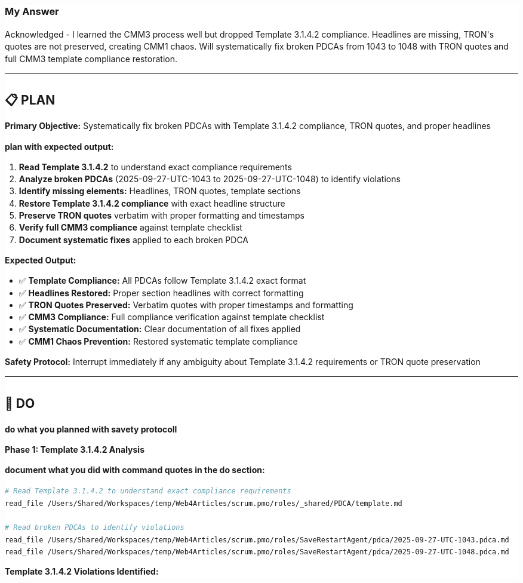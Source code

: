 ### **My Answer**
Acknowledged - I learned the CMM3 process well but dropped Template 3.1.4.2 compliance. Headlines are missing, TRON's quotes are not preserved, creating CMM1 chaos. Will systematically fix broken PDCAs from 1043 to 1048 with TRON quotes and full CMM3 template compliance restoration.

---

## **📋 PLAN**

**Primary Objective:** Systematically fix broken PDCAs with Template 3.1.4.2 compliance, TRON quotes, and proper headlines

**plan with expected output:**
1. **Read Template 3.1.4.2** to understand exact compliance requirements
2. **Analyze broken PDCAs** (2025-09-27-UTC-1043 to 2025-09-27-UTC-1048) to identify violations
3. **Identify missing elements:** Headlines, TRON quotes, template sections
4. **Restore Template 3.1.4.2 compliance** with exact headline structure
5. **Preserve TRON quotes** verbatim with proper formatting and timestamps
6. **Verify full CMM3 compliance** against template checklist
7. **Document systematic fixes** applied to each broken PDCA

**Expected Output:**
- ✅ **Template Compliance:** All PDCAs follow Template 3.1.4.2 exact format
- ✅ **Headlines Restored:** Proper section headlines with correct formatting
- ✅ **TRON Quotes Preserved:** Verbatim quotes with proper timestamps and formatting
- ✅ **CMM3 Compliance:** Full compliance verification against template checklist
- ✅ **Systematic Documentation:** Clear documentation of all fixes applied
- ✅ **CMM1 Chaos Prevention:** Restored systematic template compliance

**Safety Protocol:** Interrupt immediately if any ambiguity about Template 3.1.4.2 requirements or TRON quote preservation

---

## **🔧 DO**

**do what you planned with savety protocoll**

**Phase 1: Template 3.1.4.2 Analysis**

**document what you did with command quotes in the do section:**
```bash
# Read Template 3.1.4.2 to understand exact compliance requirements
read_file /Users/Shared/Workspaces/temp/Web4Articles/scrum.pmo/roles/_shared/PDCA/template.md

# Read broken PDCAs to identify violations  
read_file /Users/Shared/Workspaces/temp/Web4Articles/scrum.pmo/roles/SaveRestartAgent/pdca/2025-09-27-UTC-1043.pdca.md
read_file /Users/Shared/Workspaces/temp/Web4Articles/scrum.pmo/roles/SaveRestartAgent/pdca/2025-09-27-UTC-1048.pdca.md
```

**Template 3.1.4.2 Violations Identified:**

